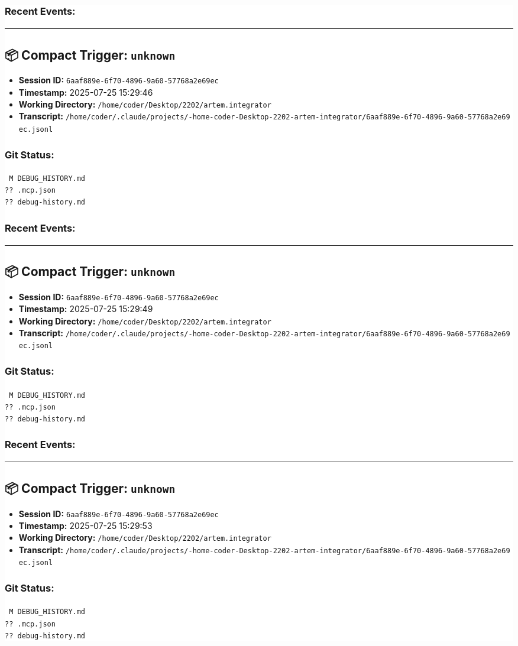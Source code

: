 ### Recent Events:

---

## 📦 Compact Trigger: `unknown`

- **Session ID:** `6aaf889e-6f70-4896-9a60-57768a2e69ec`
- **Timestamp:** 2025-07-25 15:29:46
- **Working Directory:** `/home/coder/Desktop/2202/artem.integrator`
- **Transcript:** `/home/coder/.claude/projects/-home-coder-Desktop-2202-artem-integrator/6aaf889e-6f70-4896-9a60-57768a2e69ec.jsonl`

### Git Status:
```
 M DEBUG_HISTORY.md
?? .mcp.json
?? debug-history.md
```

### Recent Events:

---

## 📦 Compact Trigger: `unknown`

- **Session ID:** `6aaf889e-6f70-4896-9a60-57768a2e69ec`
- **Timestamp:** 2025-07-25 15:29:49
- **Working Directory:** `/home/coder/Desktop/2202/artem.integrator`
- **Transcript:** `/home/coder/.claude/projects/-home-coder-Desktop-2202-artem-integrator/6aaf889e-6f70-4896-9a60-57768a2e69ec.jsonl`

### Git Status:
```
 M DEBUG_HISTORY.md
?? .mcp.json
?? debug-history.md
```

### Recent Events:

---

## 📦 Compact Trigger: `unknown`

- **Session ID:** `6aaf889e-6f70-4896-9a60-57768a2e69ec`
- **Timestamp:** 2025-07-25 15:29:53
- **Working Directory:** `/home/coder/Desktop/2202/artem.integrator`
- **Transcript:** `/home/coder/.claude/projects/-home-coder-Desktop-2202-artem-integrator/6aaf889e-6f70-4896-9a60-57768a2e69ec.jsonl`

### Git Status:
```
 M DEBUG_HISTORY.md
?? .mcp.json
?? debug-history.md
```
